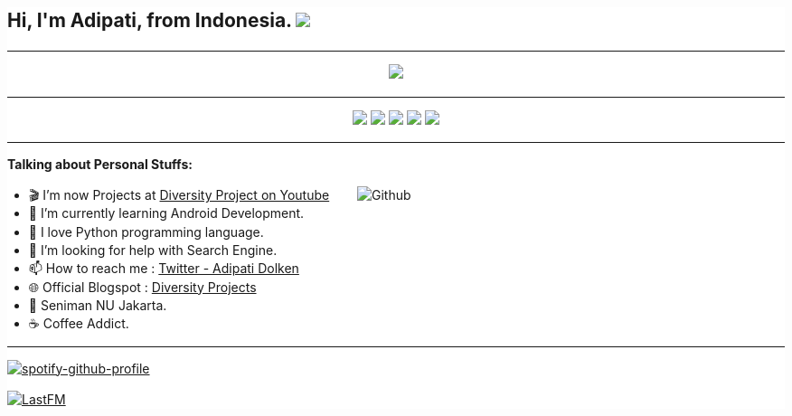 
## Hi, I'm Adipati, from Indonesia. <img src="https://raw.githubusercontent.com/AnggaR96s/AnggaR96s/master/asset/Hi.gif" width="30px">

---
<p align="center">
  <img src="https://media.giphy.com/media/WOwiryOPA0G6jhKqB0/source.gif" width="30%"><br>
</p>

---
<p align="center">
<a href="https://github.com/InnerbeautyKylla23"> <img src="https://img.shields.io/badge/-Github-000?style=flat&logo=Github&logoColor=white" /></a>
<a href="https://www.linkedin.com/in/adip99s/"> <img src="https://img.shields.io/badge/-LinkedIn-blue?style=flat&logo=Linkedin&logoColor=white" /></a>
<a href="https://www.instagram.com/diversitypro.id"> <img src="https://img.shields.io/badge/-Instagram-c13584?style=flat&labelColor=c13584&logo=instagram&logoColor=white" /></a>
<a href="mailto:innerbeautykylla@gmail.com"> <img src="https://img.shields.io/badge/-Gmail-c14438?style=flat&logo=Gmail&logoColor=white" /></a>
<a href="mailto: innerbeautykylla@hotmail.com"> <img src="https://img.shields.io/badge/-Outlook-0078D4?style=flat&logo=Microsoft-Outlook&logoColor=white" /></p></a>

---

**Talking about Personal Stuffs:**


<img width="55%" align="right" alt="Github" src="https://raw.githubusercontent.com/AnggaR96s/AnggaR96s/master/asset/git-header.svg" />

- 🎬 I’m now Projects at [Diversity Project on Youtube](https://www.youtube.com/channel/UC0xfcbGeAIOLRW2g3eXid5Q)
- 🌱 I’m currently learning Android Development.
- 🐍 I love Python programming language.
- 🐾 I’m looking for help with Search Engine.
- 📫 How to reach me : [Twitter - Adipati Dolken](https://twitter.com/coudleRose)
- 🌐 Official Blogspot : [Diversity Projects](https://diversityid.blogspot.com/?m=1)
- 🎩 Seniman NU Jakarta.
- ☕ Coffee Addict.
---


[![spotify-github-profile](https://spotify-github-profile.vercel.app/api/view?uid=dpsnmfot9q3vta4bi89ih73fe&cover_image=true)](https://spotify-github-profile.vercel.app/api/view?uid=dpsnmfot9q3vta4bi89ih73fe&redirect=true)



[![LastFM](https://angga-lastfm.vercel.app/api?user=adipati__&count=3&width=480)](https://www.last.fm/user/adipati__ )









